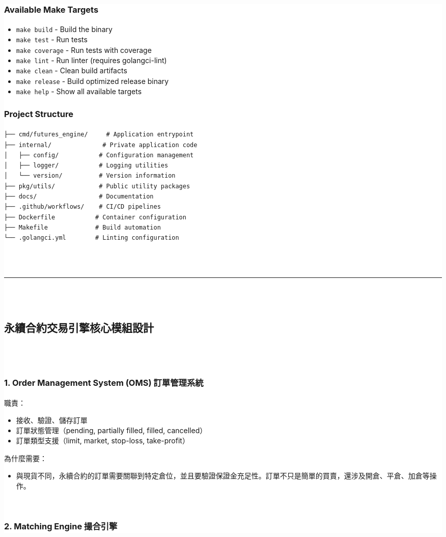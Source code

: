 ### Available Make Targets

- `make build` - Build the binary
- `make test` - Run tests  
- `make coverage` - Run tests with coverage
- `make lint` - Run linter (requires golangci-lint)
- `make clean` - Clean build artifacts
- `make release` - Build optimized release binary
- `make help` - Show all available targets

### Project Structure

```
├── cmd/futures_engine/     # Application entrypoint
├── internal/              # Private application code
│   ├── config/           # Configuration management
│   ├── logger/           # Logging utilities
│   └── version/          # Version information
├── pkg/utils/            # Public utility packages
├── docs/                 # Documentation
├── .github/workflows/    # CI/CD pipelines
├── Dockerfile           # Container configuration
├── Makefile             # Build automation
└── .golangci.yml        # Linting configuration
```

<br>
<br>

---

<br>
<br>

## 永續合約交易引擎核心模組設計

<br>
<br>

### 1. Order Management System (OMS) 訂單管理系統

職責：

* 接收、驗證、儲存訂單
* 訂單狀態管理（pending, partially filled, filled, cancelled）
* 訂單類型支援（limit, market, stop-loss, take-profit）

為什麼需要：

* 與現貨不同，永續合約的訂單需要關聯到特定倉位，並且要驗證保證金充足性。訂單不只是簡單的買賣，還涉及開倉、平倉、加倉等操作。

<br>

### 2. Matching Engine 撮合引擎

